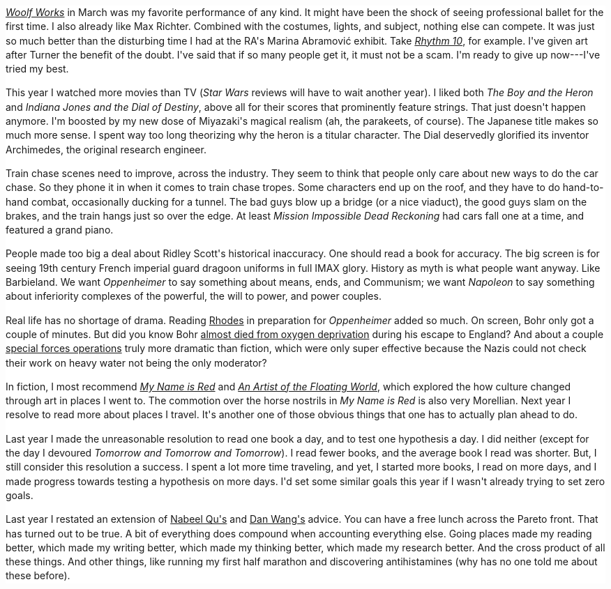 [*Woolf Works*](https://waynemcgregor.com/productions/woolf-works) in March was my favorite performance of any kind. It might have been the shock of seeing professional ballet for the first time. I also already like Max Richter. Combined with the costumes, lights, and subject, nothing else can compete. It was just so much better than the disturbing time I had at the RA's Marina Abramović exhibit. Take [*Rhythm 10*](https://www.wikiart.org/en/marina-abramovic/rhythm-10), for example. I've given art after Turner the benefit of the doubt. I've said that if so many people get it, it must not be a scam. I'm ready to give up now---I've tried my best.

This year I watched more movies than TV (*Star Wars* reviews will have to wait another year). I liked both *The Boy and the Heron* and *Indiana Jones and the Dial of Destiny*, above all for their scores that prominently feature strings. That just doesn't happen anymore. I'm boosted by my new dose of Miyazaki's magical realism (ah, the parakeets, of course). The Japanese title makes so much more sense. I spent way too long theorizing why the heron is a titular character. The Dial deservedly glorified its inventor Archimedes, the original research engineer.

Train chase scenes need to improve, across the industry. They seem to think that people only care about new ways to do the car chase. So they phone it in when it comes to train chase tropes. Some characters end up on the roof, and they have to do hand-to-hand combat, occasionally ducking for a tunnel. The bad guys blow up a bridge (or a nice viaduct), the good guys slam on the brakes, and the train hangs just so over the edge. At least *Mission Impossible Dead Reckoning* had cars fall one at a time, and featured a grand piano.

People made too big a deal about Ridley Scott's historical inaccuracy. One should read a book for accuracy. The big screen is for seeing 19th century French imperial guard dragoon uniforms in full IMAX glory. History as myth is what people want anyway. Like Barbieland. We want *Oppenheimer* to say something about means, ends, and Communism; we want *Napoleon* to say something about inferiority complexes of the powerful, the will to power, and power couples.

Real life has no shortage of drama. Reading [Rhodes](https://www.goodreads.com/en/book/show/16884) in preparation for *Oppenheimer* added so much.  On screen, Bohr only got a couple of minutes. But did you know Bohr [almost died from oxygen deprivation](https://warisboring.com/niels-bohrs-flight-from-the-nazis-was-a-science-drama/) during his escape to England? And about a couple [special forces operations](https://en.wikipedia.org/wiki/Norwegian_heavy_water_sabotage) truly more dramatic than fiction, which were only super effective because the Nazis could not check their work on heavy water not being the only moderator?

In fiction, I most recommend [*My Name is Red*](https://www.goodreads.com/en/book/show/2517) and [*An Artist of the Floating World*](https://www.goodreads.com/book/show/28922.An_Artist_of_the_Floating_World), which explored the how culture changed through art in places I went to. The commotion over the horse nostrils in *My Name is Red* is also very Morellian. Next year I resolve to read more about places I travel. It's another one of those obvious things that one has to actually plan ahead to do.

Last year I made the unreasonable resolution to read one book a day, and to test one hypothesis a day. I did neither (except for the day I devoured *Tomorrow and Tomorrow and Tomorrow*). I read fewer books, and the average book I read was shorter. But, I still consider this resolution a success. I spent a lot more time traveling, and yet, I started more books, I read on more days, and I made progress towards testing a hypothesis on more days. I'd set some similar goals this year if I wasn't already trying to set zero goals.

Last year I restated an extension of [Nabeel Qu's](https://nabeelqu.co/advice) and [Dan Wang's](https://danwang.co/2017-letter/) advice. You can have a free lunch across the Pareto front. That has turned out to be true. A bit of everything does compound when accounting everything else. Going places made my reading better, which made my writing better, which made my thinking better, which made my research better. And the cross product of all these things. And other things, like running my first half marathon and discovering antihistamines (why has no one told me about these before).
